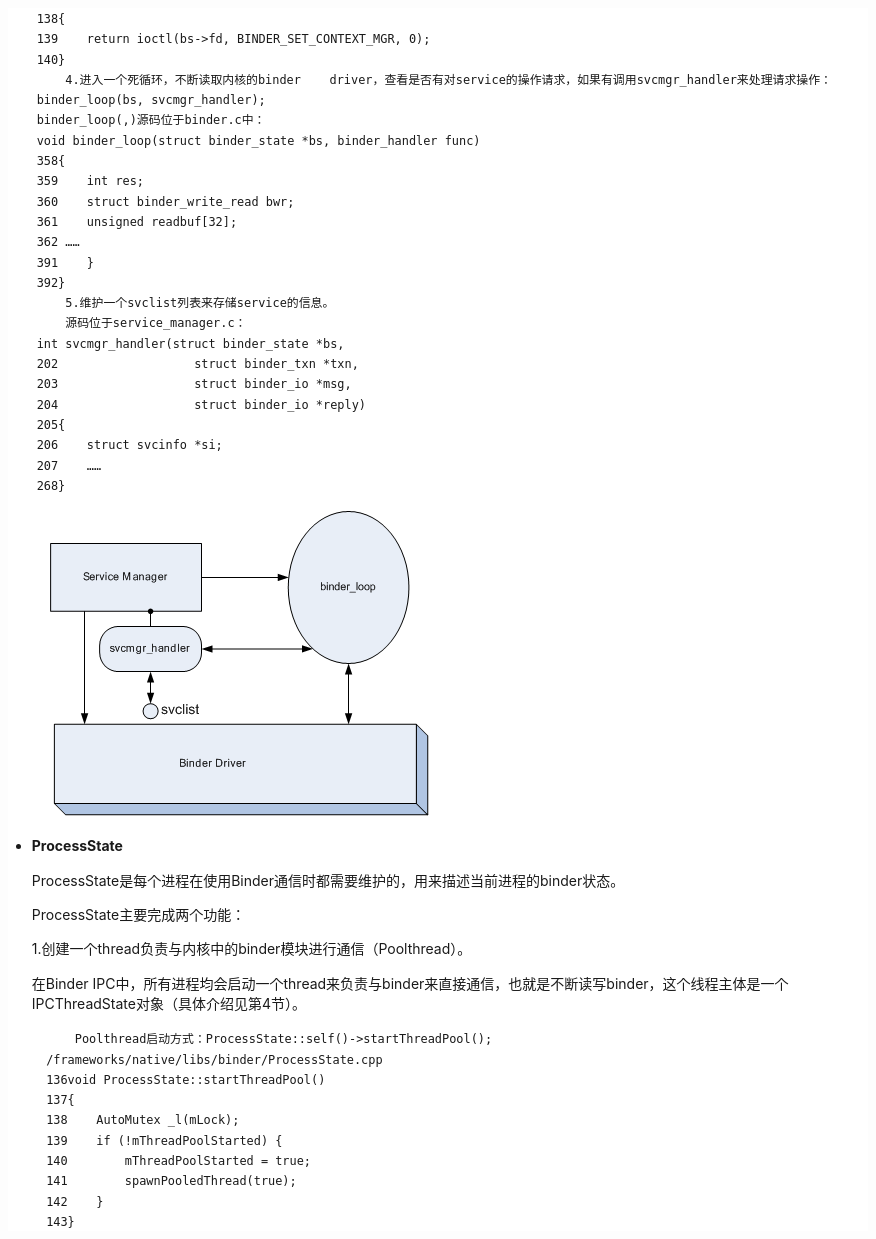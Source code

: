         138{
        139    return ioctl(bs->fd, BINDER_SET_CONTEXT_MGR, 0);
        140}
            4.进入一个死循环，不断读取内核的binder    driver，查看是否有对service的操作请求，如果有调用svcmgr_handler来处理请求操作：
        binder_loop(bs, svcmgr_handler);
        binder_loop(,)源码位于binder.c中：
        void binder_loop(struct binder_state *bs, binder_handler func)
        358{
        359    int res;
        360    struct binder_write_read bwr;
        361    unsigned readbuf[32];
        362	……
        391    }
        392}
            5.维护一个svclist列表来存储service的信息。
        	源码位于service_manager.c：
        int svcmgr_handler(struct binder_state *bs,
        202                   struct binder_txn *txn,
        203                   struct binder_io *msg,
        204                   struct binder_io *reply)
        205{
        206    struct svcinfo *si;
        207    ……
        268}
![](zzk_2.png)
* **ProcessState**

    ProcessState是每个进程在使用Binder通信时都需要维护的，用来描述当前进程的binder状态。

    ProcessState主要完成两个功能：
    
    1.创建一个thread负责与内核中的binder模块进行通信（Poolthread）。
    
    在Binder IPC中，所有进程均会启动一个thread来负责与binder来直接通信，也就是不断读写binder，这个线程主体是一个IPCThreadState对象（具体介绍见第4节）。

	        Poolthread启动方式：ProcessState::self()->startThreadPool();
        /frameworks/native/libs/binder/ProcessState.cpp
        136void ProcessState::startThreadPool()
        137{
        138    AutoMutex _l(mLock);
        139    if (!mThreadPoolStarted) {
        140        mThreadPoolStarted = true;
        141        spawnPooledThread(true);
        142    }
        143}
